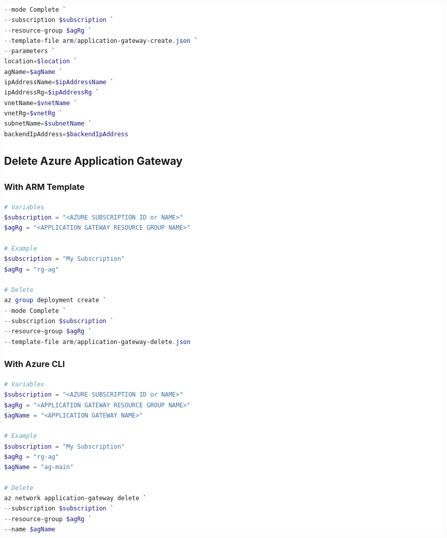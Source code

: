 ```powershell
--mode Complete `
--subscription $subscription `
--resource-group $agRg `
--template-file arm/application-gateway-create.json `
--parameters `
location=$location `
agName=$agName `
ipAddressName=$ipAddressName `
ipAddressRg=$ipAddressRg `
vnetName=$vnetName `
vnetRg=$vnetRg `
subnetName=$subnetName `
backendIpAddress=$backendIpAddress
```

## Delete Azure Application Gateway

### With ARM Template

```powershell
# Variables
$subscription = "<AZURE SUBSCRIPTION ID or NAME>"
$agRg = "<APPLICATION GATEWAY RESOURCE GROUP NAME>"

# Example
$subscription = "My Subscription"
$agRg = "rg-ag"

# Delete
az group deployment create `
--mode Complete `
--subscription $subscription `
--resource-group $agRg `
--template-file arm/application-gateway-delete.json
```

### With Azure CLI
```powershell
# Variables
$subscription = "<AZURE SUBSCRIPTION ID or NAME>"
$agRg = "<APPLICATION GATEWAY RESOURCE GROUP NAME>"
$agName = "<APPLICATION GATEWAY NAME>"

# Example
$subscription = "My Subscription"
$agRg = "rg-ag"
$agName = "ag-main"

# Delete
az network application-gateway delete `
--subscription $subscription `
--resource-group $agRg `
--name $agName
```
